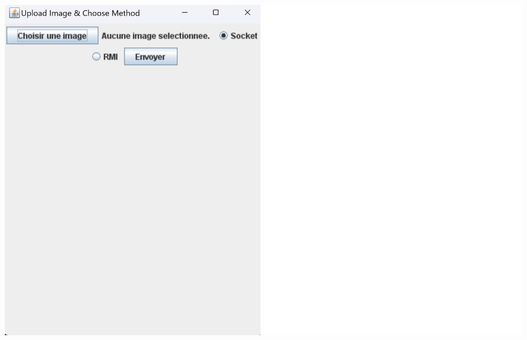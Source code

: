 <div style="display: grid; grid-template-columns: repeat(2, 1fr); gap: 10px;">
    <img src="./demos/demo (1).png" alt="Demo 1" style="width: 100%; height: auto;">
